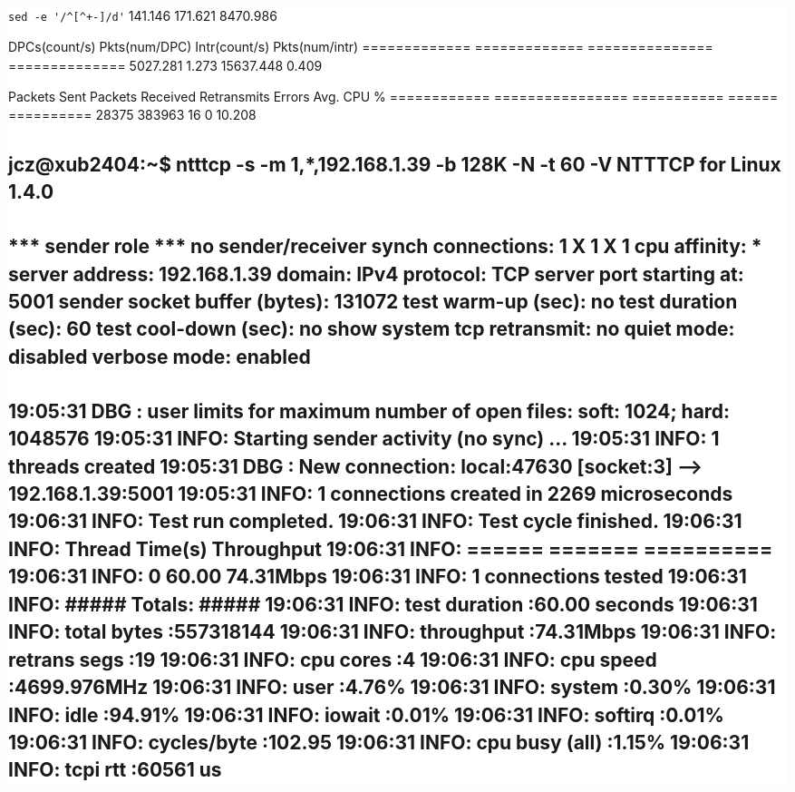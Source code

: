 ``` sed -e '/^[^+-]/d' ```
              141.146     171.621      8470.986


DPCs(count/s) Pkts(num/DPC)   Intr(count/s) Pkts(num/intr)
============= ============= =============== ==============
     5027.281         1.273       15637.448          0.409


Packets Sent Packets Received Retransmits Errors Avg. CPU %
============ ================ =========== ====== ==========
       28375           383963          16      0     10.208
	   
	   
	   
	   
	   
jcz@xub2404:~$ ntttcp -s -m 1,*,192.168.1.39 -b 128K -N -t 60 -V
NTTTCP for Linux 1.4.0
---------------------------------------------------------
*** sender role
*** no sender/receiver synch
connections:                     1 X 1 X 1
cpu affinity:                    *
server address:                  192.168.1.39
domain:                          IPv4
protocol:                        TCP
server port starting at:         5001
sender socket buffer (bytes):    131072
test warm-up (sec):              no
test duration (sec):             60
test cool-down (sec):            no
show system tcp retransmit:      no
quiet mode:                      disabled
verbose mode:                    enabled
---------------------------------------------------------
19:05:31 DBG : user limits for maximum number of open files: soft: 1024; hard: 1048576
19:05:31 INFO: Starting sender activity (no sync) ...
19:05:31 INFO: 1 threads created
19:05:31 DBG : New connection: local:47630 [socket:3] --> 192.168.1.39:5001
19:05:31 INFO: 1 connections created in 2269 microseconds
19:06:31 INFO: Test run completed.
19:06:31 INFO: Test cycle finished.
19:06:31 INFO:  Thread  Time(s) Throughput
19:06:31 INFO:  ======  ======= ==========
19:06:31 INFO:  0        60.00   74.31Mbps
19:06:31 INFO: 1 connections tested
19:06:31 INFO: #####  Totals:  #####
19:06:31 INFO: test duration    :60.00 seconds
19:06:31 INFO: total bytes      :557318144
19:06:31 INFO:   throughput     :74.31Mbps
19:06:31 INFO:   retrans segs   :19
19:06:31 INFO: cpu cores        :4
19:06:31 INFO:   cpu speed      :4699.976MHz
19:06:31 INFO:   user           :4.76%
19:06:31 INFO:   system         :0.30%
19:06:31 INFO:   idle           :94.91%
19:06:31 INFO:   iowait         :0.01%
19:06:31 INFO:   softirq        :0.01%
19:06:31 INFO:   cycles/byte    :102.95
19:06:31 INFO: cpu busy (all)   :1.15%
19:06:31 INFO: tcpi rtt         :60561 us
---------------------------------------------------------

```